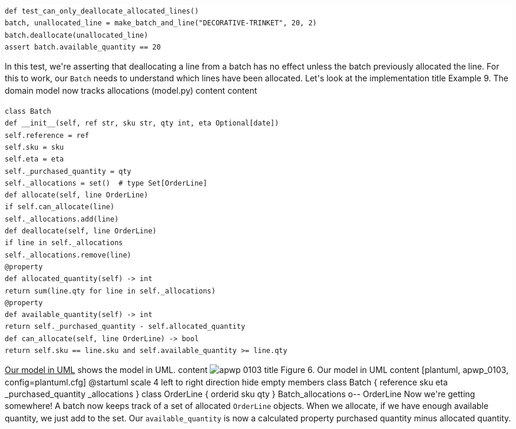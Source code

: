 ``` {.pygments .highlight}
def test_can_only_deallocate_allocated_lines()
batch, unallocated_line = make_batch_and_line("DECORATIVE-TRINKET", 20, 2)
batch.deallocate(unallocated_line)
assert batch.available_quantity == 20
```
In this test, we're asserting that deallocating a line from a batch has no effect unless the batch previously allocated the line. For this to work, our `Batch` needs to understand which lines have been allocated. Let's look at the implementation
title
Example 9. The domain model now tracks allocations (model.py)
content
content
``` {.pygments .highlight}
class Batch
def __init__(self, ref str, sku str, qty int, eta Optional[date])
self.reference = ref
self.sku = sku
self.eta = eta
self._purchased_quantity = qty
self._allocations = set()  # type Set[OrderLine]
def allocate(self, line OrderLine)
if self.can_allocate(line)
self._allocations.add(line)
def deallocate(self, line OrderLine)
if line in self._allocations
self._allocations.remove(line)
@property
def allocated_quantity(self) -> int
return sum(line.qty for line in self._allocations)
@property
def available_quantity(self) -> int
return self._purchased_quantity - self.allocated_quantity
def can_allocate(self, line OrderLine) -> bool
return self.sku == line.sku and self.available_quantity >= line.qty
```
[Our model in UML](#model_diagram) shows the model in UML.
content
![apwp 0103](images/apwp_0103.png)
title
Figure 6. Our model in UML
content
[plantuml, apwp_0103, config=plantuml.cfg]
@startuml
scale 4
left to right direction
hide empty members
class Batch {
reference
sku
eta
_purchased_quantity
_allocations
}
class OrderLine {
orderid
sku
qty
}
Batch_allocations o-- OrderLine
Now we're getting somewhere! A batch now keeps track of a set of allocated `OrderLine` objects. When we allocate, if we have enough available quantity, we just add to the set. Our `available_quantity` is now a calculated property purchased quantity minus allocated quantity.